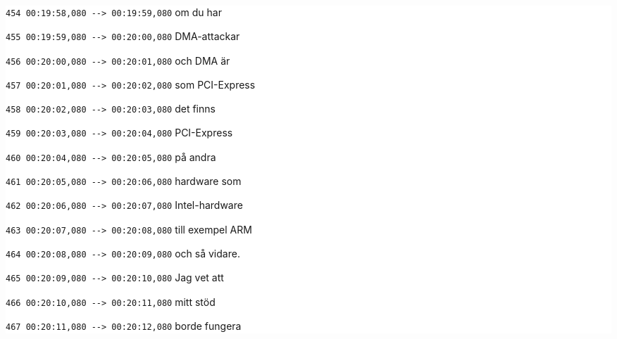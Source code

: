 

`454 00:19:58,080 --> 00:19:59,080`
om du har



`455 00:19:59,080 --> 00:20:00,080`
DMA-attackar



`456 00:20:00,080 --> 00:20:01,080`
och DMA är



`457 00:20:01,080 --> 00:20:02,080`
som PCI-Express



`458 00:20:02,080 --> 00:20:03,080`
det finns



`459 00:20:03,080 --> 00:20:04,080`
PCI-Express



`460 00:20:04,080 --> 00:20:05,080`
på andra



`461 00:20:05,080 --> 00:20:06,080`
hardware som



`462 00:20:06,080 --> 00:20:07,080`
Intel-hardware



`463 00:20:07,080 --> 00:20:08,080`
till exempel ARM



`464 00:20:08,080 --> 00:20:09,080`
och så vidare.



`465 00:20:09,080 --> 00:20:10,080`
Jag vet att



`466 00:20:10,080 --> 00:20:11,080`
mitt stöd



`467 00:20:11,080 --> 00:20:12,080`
borde fungera
